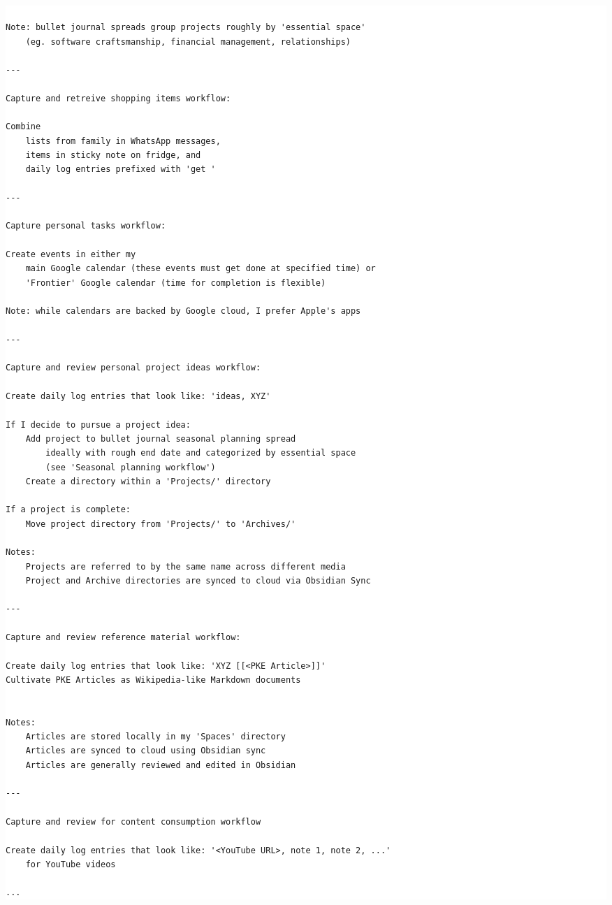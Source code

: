 ```
  
Note: bullet journal spreads group projects roughly by 'essential space'  
    (eg. software craftsmanship, financial management, relationships)  
  
---  
  
Capture and retreive shopping items workflow:  
  
Combine  
    lists from family in WhatsApp messages,  
    items in sticky note on fridge, and  
    daily log entries prefixed with 'get '  
  
---  
  
Capture personal tasks workflow:  
  
Create events in either my  
    main Google calendar (these events must get done at specified time) or  
    'Frontier' Google calendar (time for completion is flexible)  
  
Note: while calendars are backed by Google cloud, I prefer Apple's apps  
  
---  
  
Capture and review personal project ideas workflow:  
  
Create daily log entries that look like: 'ideas, XYZ'  
  
If I decide to pursue a project idea:  
    Add project to bullet journal seasonal planning spread  
        ideally with rough end date and categorized by essential space  
        (see 'Seasonal planning workflow')  
    Create a directory within a 'Projects/' directory  
  
If a project is complete:  
    Move project directory from 'Projects/' to 'Archives/'  
  
Notes:  
    Projects are referred to by the same name across different media  
    Project and Archive directories are synced to cloud via Obsidian Sync  
      
---  
  
Capture and review reference material workflow:  
  
Create daily log entries that look like: 'XYZ [[<PKE Article>]]'  
Cultivate PKE Articles as Wikipedia-like Markdown documents   
  
  
Notes:  
    Articles are stored locally in my 'Spaces' directory  
    Articles are synced to cloud using Obsidian sync  
    Articles are generally reviewed and edited in Obsidian  
  
---  
  
Capture and review for content consumption workflow  
  
Create daily log entries that look like: '<YouTube URL>, note 1, note 2, ...'  
    for YouTube videos  
  
...  
```